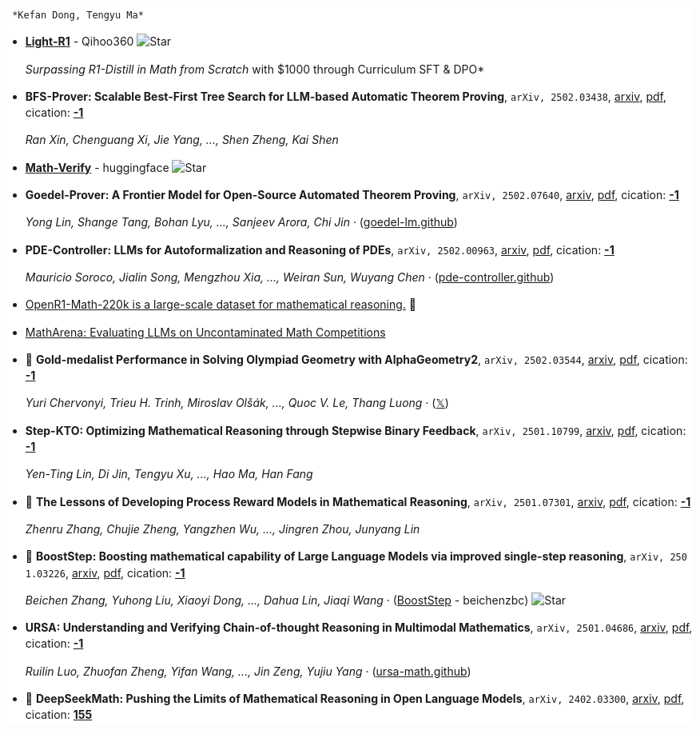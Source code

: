 	 *Kefan Dong, Tengyu Ma*
- [**Light-R1**](https://github.com/Qihoo360/Light-R1) - Qihoo360 ![Star](https://img.shields.io/github/stars/Qihoo360/Light-R1.svg?style=social&label=Star) 

	 *Surpassing R1-Distill in Math from Scratch* with $1000 through Curriculum SFT & DPO*
- **BFS-Prover: Scalable Best-First Tree Search for LLM-based Automatic 
  Theorem Proving**, `arXiv, 2502.03438`, [arxiv](http://arxiv.org/abs/2502.03438v2), [pdf](http://arxiv.org/pdf/2502.03438v2.pdf), cication: [**-1**](None) 

	 *Ran Xin, Chenguang Xi, Jie Yang, ..., Shen Zheng, Kai Shen*
- [**Math-Verify**](https://github.com/huggingface/Math-Verify) - huggingface ![Star](https://img.shields.io/github/stars/huggingface/Math-Verify.svg?style=social&label=Star) 
- **Goedel-Prover: A Frontier Model for Open-Source Automated Theorem 
  Proving**, `arXiv, 2502.07640`, [arxiv](http://arxiv.org/abs/2502.07640v2), [pdf](http://arxiv.org/pdf/2502.07640v2.pdf), cication: [**-1**](None) 

	 *Yong Lin, Shange Tang, Bohan Lyu, ..., Sanjeev Arora, Chi Jin* · ([goedel-lm.github](https://goedel-lm.github.io/))
- **PDE-Controller: LLMs for Autoformalization and Reasoning of PDEs**, `arXiv, 2502.00963`, [arxiv](http://arxiv.org/abs/2502.00963v1), [pdf](http://arxiv.org/pdf/2502.00963v1.pdf), cication: [**-1**](None) 

	 *Mauricio Soroco, Jialin Song, Mengzhou Xia, ..., Weiran Sun, Wuyang Chen* · ([pde-controller.github](https://pde-controller.github.io/))
- [OpenR1-Math-220k is a large-scale dataset for mathematical reasoning.](https://huggingface.co/datasets/open-r1/OpenR1-Math-220k)  🤗 
- [MathArena: Evaluating LLMs on Uncontaminated Math Competitions](https://matharena.ai/) 
- 🌟 **Gold-medalist Performance in Solving Olympiad Geometry with 
  AlphaGeometry2**, `arXiv, 2502.03544`, [arxiv](http://arxiv.org/abs/2502.03544v1), [pdf](http://arxiv.org/pdf/2502.03544v1.pdf), cication: [**-1**](None) 

	 *Yuri Chervonyi, Trieu H. Trinh, Miroslav Olšák, ..., Quoc V. Le, Thang Luong* · ([𝕏](https://x.com/lmthang/status/1887928665100665111))
- **Step-KTO: Optimizing Mathematical Reasoning through Stepwise Binary 
  Feedback**, `arXiv, 2501.10799`, [arxiv](http://arxiv.org/abs/2501.10799v1), [pdf](http://arxiv.org/pdf/2501.10799v1.pdf), cication: [**-1**](None) 

	 *Yen-Ting Lin, Di Jin, Tengyu Xu, ..., Hao Ma, Han Fang*
- 🌟 **The Lessons of Developing Process Reward Models in Mathematical 
  Reasoning**, `arXiv, 2501.07301`, [arxiv](http://arxiv.org/abs/2501.07301v1), [pdf](http://arxiv.org/pdf/2501.07301v1.pdf), cication: [**-1**](None) 

	 *Zhenru Zhang, Chujie Zheng, Yangzhen Wu, ..., Jingren Zhou, Junyang Lin*
- 🌟 **BoostStep: Boosting mathematical capability of Large Language Models via 
  improved single-step reasoning**, `arXiv, 2501.03226`, [arxiv](http://arxiv.org/abs/2501.03226v1), [pdf](http://arxiv.org/pdf/2501.03226v1.pdf), cication: [**-1**](None) 

	 *Beichen Zhang, Yuhong Liu, Xiaoyi Dong, ..., Dahua Lin, Jiaqi Wang* · ([BoostStep](https://github.com/beichenzbc/BoostStep) - beichenzbc) ![Star](https://img.shields.io/github/stars/beichenzbc/BoostStep.svg?style=social&label=Star)
- **URSA: Understanding and Verifying Chain-of-thought Reasoning in 
  Multimodal Mathematics**, `arXiv, 2501.04686`, [arxiv](http://arxiv.org/abs/2501.04686v1), [pdf](http://arxiv.org/pdf/2501.04686v1.pdf), cication: [**-1**](None) 

	 *Ruilin Luo, Zhuofan Zheng, Yifan Wang, ..., Jin Zeng, Yujiu Yang* · ([ursa-math.github](https://ursa-math.github.io/))
- 🌟 **DeepSeekMath: Pushing the Limits of Mathematical Reasoning in Open 
  Language Models**, `arXiv, 2402.03300`, [arxiv](http://arxiv.org/abs/2402.03300v3), [pdf](http://arxiv.org/pdf/2402.03300v3.pdf), cication: [**155**](https://scholar.google.com/scholar?cites=10831144174319627990&as_sdt=2005&sciodt=0,5&hl=en&oe=ASCII) 
